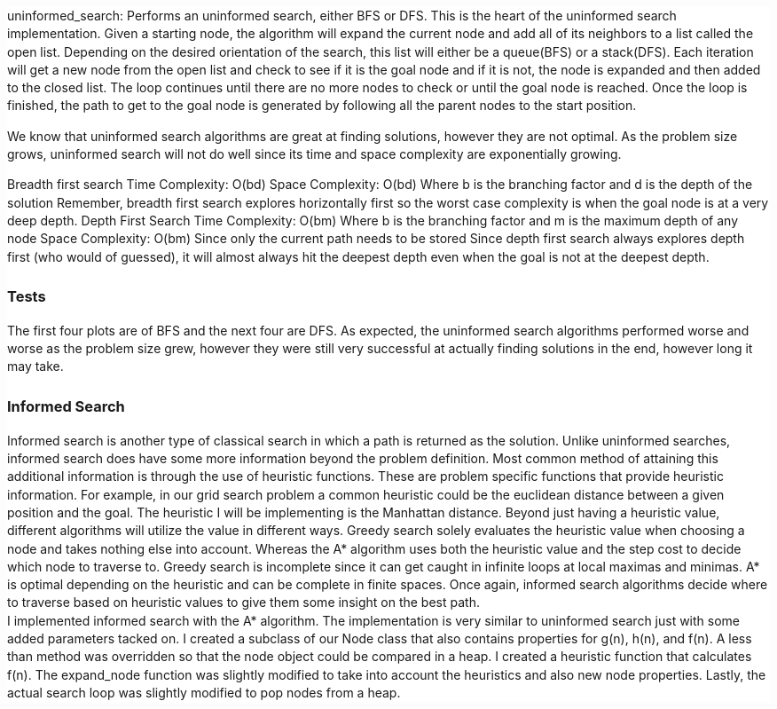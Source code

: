 uninformed_search: Performs an uninformed search, either BFS or DFS. This is the heart of the uninformed search implementation. Given a starting node, the algorithm will expand the current node and add all of its neighbors to a list called the open list. Depending on the desired orientation of the search, this list will either be a queue(BFS) or a stack(DFS). Each iteration will get a new node from the open list and check to see if it is the goal node and if it is not, the node is expanded and then added to the closed list. The loop continues until there are no more nodes to check or until the goal node is reached. Once the loop is finished, the path to get to the goal node is generated by following all the parent nodes to the start position. 

We know that uninformed search algorithms are great at finding solutions, however they are not optimal. As the problem size grows, uninformed search will not do well since its time and space complexity are exponentially growing. 

Breadth first search
Time Complexity: O(bd) 
Space Complexity: O(bd)
Where b is the branching factor and d is the depth of the solution
Remember, breadth first search explores horizontally first so the worst case complexity is when the goal node is at a very deep depth.
Depth First Search
Time Complexity: O(bm)
Where b is the branching factor and m is the maximum depth of any node
Space Complexity: O(bm)
Since only the current path needs to be stored
Since depth first search always explores depth first (who would of guessed), it will almost always hit the deepest depth even when the goal is not at the deepest depth.

### Tests

The first four plots are of BFS and the next four are DFS. As expected, the uninformed search algorithms performed worse and worse as the problem size grew, however they were still very successful at actually finding solutions in the end, however long it may take. 

### Informed Search
Informed search is another type of classical search in which a path is returned as the solution. Unlike uninformed searches, informed search does have some more information beyond the problem definition. Most common method of attaining this additional information is through the use of heuristic functions. These are problem specific functions that provide heuristic information. For example, in our grid search problem a common heuristic could be the euclidean distance between a given position and the goal. The heuristic I will be implementing is the Manhattan distance. Beyond just having a heuristic value, different algorithms will utilize the value in different ways. Greedy search solely evaluates the heuristic value when choosing a node and takes nothing else into account. Whereas the A* algorithm uses both the heuristic value and the step cost to decide which node to traverse to. Greedy search is incomplete since it can get caught in infinite loops at local maximas and minimas. A* is optimal depending on the heuristic and can be complete in finite spaces. Once again, informed search algorithms decide where to traverse based on heuristic values to give them some insight on the best path.   
I implemented informed search with the A* algorithm. The implementation is very similar to uninformed search just with some added parameters tacked on. I created a subclass of our Node class that also contains properties for  g(n), h(n), and f(n). A less than method was overridden so that the node object could be compared in a heap. I created a heuristic function that calculates f(n). The expand_node function was slightly modified to take into account the heuristics and also new node properties. Lastly, the actual search loop was slightly modified to pop nodes from a heap.
